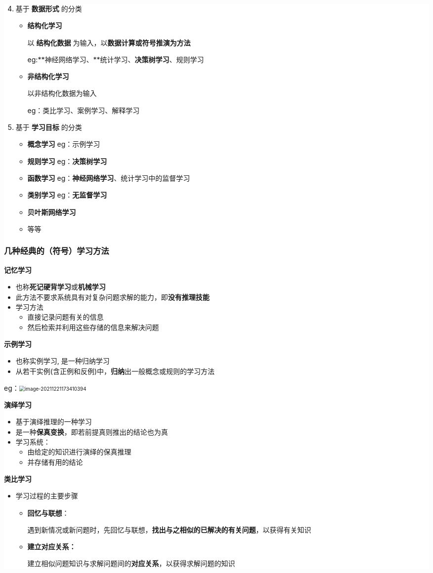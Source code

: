 4. 基于 **数据形式** 的分类

   - **结构化学习**

     以 **结构化数据** 为输入，以**数据计算或符号推演为方法**  

     eg:**神经网络学习、**统计学习、**决策树学习**、规则学习

   - **非结构化学习**

     以非结构化数据为输入

     eg：类比学习、案例学习、解释学习 

5. 基于 **学习目标** 的分类

   - **概念学习**  eg：示例学习
   - **规则学习**  eg：**决策树学习**
   - **函数学习**  eg：**神经网络学习**、统计学习中的监督学习

   - **类别学习**  eg：**无监督学习**
   - **贝叶斯网络学习** 
   - 等等

### 几种经典的（符号）学习方法

**记忆学习**

- 也称**死记硬背学习**或**机械学习**
- 此方法不要求系统具有对复杂问题求解的能力，即**没有推理技能**
- 学习方法
  - 直接记录问题有关的信息
  - 然后检索并利用这些存储的信息来解决问题 

**示例学习**

- 也称实例学习, 是一种归纳学习
- 从若干实例(含正例和反例)中，**归纳**出一般概念或规则的学习方法

eg：<img src="https://i0.hdslb.com/bfs/album/262dc439de8bee13d89033db0f3fde011e507f5d.png" alt="image-20211221173410394" style="zoom:70%;" />

**演绎学习**

- 基于演绎推理的一种学习
- 是一种**保真变换**，即若前提真则推出的结论也为真
- 学习系统：
  - 由给定的知识进行演绎的保真推理
  - 并存储有用的结论

**类比学习**

- 学习过程的主要步骤

  - **回忆与联想**：

    遇到新情况或新问题时，先回忆与联想，**找出与之相似的已解决的有关问题**，以获得有关知识

  - **建立对应关系：**

    建立相似问题知识与求解问题间的**对应关系**，以获得求解问题的知识
